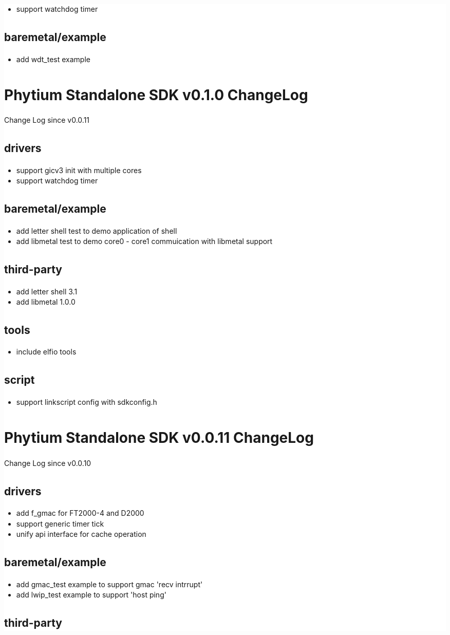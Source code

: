 - support watchdog timer

## baremetal/example

- add wdt_test example

# Phytium Standalone SDK v0.1.0 ChangeLog

Change Log since v0.0.11

## drivers

- support gicv3 init with multiple cores
- support watchdog timer

## baremetal/example

- add letter shell test to demo application of shell
- add libmetal test to demo core0 - core1 commuication with libmetal support

## third-party

- add letter shell 3.1
- add libmetal 1.0.0

## tools

- include elfio tools

## script

- support linkscript config with sdkconfig.h

# Phytium Standalone SDK v0.0.11 ChangeLog
Change Log since v0.0.10

## drivers

- add f_gmac for FT2000-4 and D2000
- support generic timer tick
- unify api interface for cache operation

## baremetal/example

- add gmac_test example to support gmac 'recv intrrupt'
- add lwip_test example to support 'host ping'

## third-party
